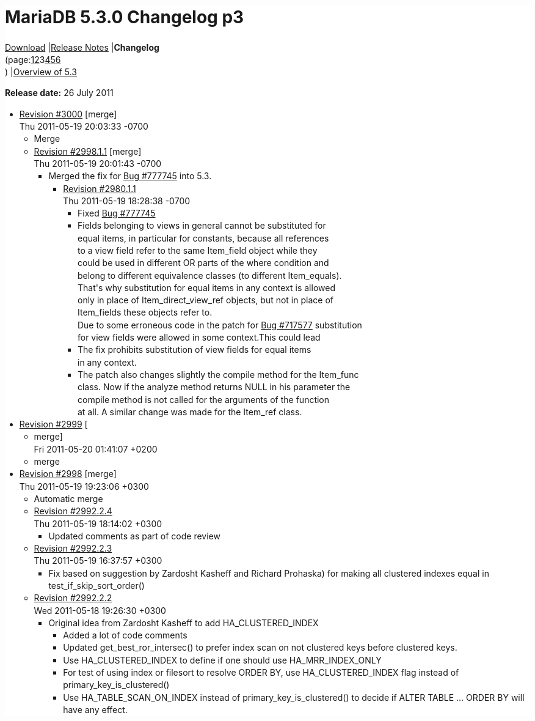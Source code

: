 # MariaDB 5.3.0 Changelog p3

[Download](https://downloads.askmonty.org/mariadb/5.3.0) |[Release Notes](../../old-releases/release-notes-mariadb-5-3-series/mariadb-530-release-notes.md) |**Changelog**\
(page:[1](mariadb-530-changelog.md)[2](mariadb-530-changelog-p2.md)3[4](mariadb-530-changelog-p4.md)[5](mariadb-530-changelog-p5.md)[6](mariadb-530-changelog-p6.md)\
) |[Overview of 5.3](https://github.com/mariadb-corporation/docs-server/blob/test/release-notes/changelogs/changelogs-mariadb-53-series/broken-reference/README.md)

**Release date:** 26 July 2011

* [Revision #3000](https://bazaar.launchpad.net/~maria-captains/maria/5.3/revision/3000) \[merge]\
  Thu 2011-05-19 20:03:33 -0700
  * Merge
  * [Revision #2998.1.1](https://bazaar.launchpad.net/~maria-captains/maria/5.3/revision/2998.1.1) \[merge]\
    Thu 2011-05-19 20:01:43 -0700
    * Merged the fix for [Bug #777745](https://bugs.launchpad.net/bugs/777745) into 5.3.
      * [Revision #2980.1.1](https://bazaar.launchpad.net/~maria-captains/maria/5.3/revision/2980.1.1)\
        Thu 2011-05-19 18:28:38 -0700
        * Fixed [Bug #777745](https://bugs.launchpad.net/bugs/777745)
        * Fields belonging to views in general cannot be substituted for\
          equal items, in particular for constants, because all references\
          to a view field refer to the same Item\_field object while they\
          could be used in different OR parts of the where condition and\
          belong to different equivalence classes (to different Item\_equals).\
          That's why substitution for equal items in any context is allowed\
          only in place of Item\_direct\_view\_ref objects, but not in place of\
          Item\_fields these objects refer to.\
          Due to some erroneous code in the patch for [Bug #717577](https://bugs.launchpad.net/bugs/717577) substitution\
          for view fields were allowed in some context.This could lead
        * The fix prohibits substitution of view fields for equal items\
          in any context.
        * The patch also changes slightly the compile method for the Item\_func\
          class. Now if the analyze method returns NULL in his parameter the\
          compile method is not called for the arguments of the function\
          at all. A similar change was made for the Item\_ref class.
* [Revision #2999](https://bazaar.launchpad.net/~maria-captains/maria/5.3/revision/2999) \[
  * merge]\
    Fri 2011-05-20 01:41:07 +0200
  * merge
* [Revision #2998](https://bazaar.launchpad.net/~maria-captains/maria/5.3/revision/2998) \[merge]\
  Thu 2011-05-19 19:23:06 +0300
  * Automatic merge
  * [Revision #2992.2.4](https://bazaar.launchpad.net/~maria-captains/maria/5.3/revision/2992.2.4)\
    Thu 2011-05-19 18:14:02 +0300
    * Updated comments as part of code review
  * [Revision #2992.2.3](https://bazaar.launchpad.net/~maria-captains/maria/5.3/revision/2992.2.3)\
    Thu 2011-05-19 16:37:57 +0300
    * Fix based on suggestion by Zardosht Kasheff and Richard Prohaska) for making all clustered indexes equal in test\_if\_skip\_sort\_order()
  * [Revision #2992.2.2](https://bazaar.launchpad.net/~maria-captains/maria/5.3/revision/2992.2.2)\
    Wed 2011-05-18 19:26:30 +0300
    * Original idea from Zardosht Kasheff to add HA\_CLUSTERED\_INDEX
      * Added a lot of code comments
      * Updated get\_best\_ror\_intersec() to prefer index scan on not clustered keys before clustered keys.
      * Use HA\_CLUSTERED\_INDEX to define if one should use HA\_MRR\_INDEX\_ONLY
      * For test of using index or filesort to resolve ORDER BY, use HA\_CLUSTERED\_INDEX flag instead of primary\_key\_is\_clustered()
      * Use HA\_TABLE\_SCAN\_ON\_INDEX instead of primary\_key\_is\_clustered() to decide if ALTER TABLE ... ORDER BY will have any effect.